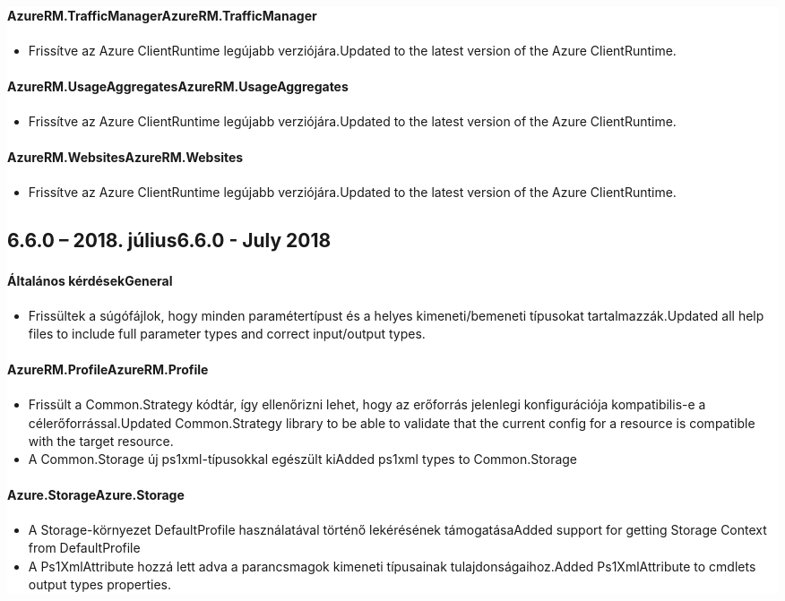 #### <a name="azurermtrafficmanager"></a><span data-ttu-id="18014-243">AzureRM.TrafficManager</span><span class="sxs-lookup"><span data-stu-id="18014-243">AzureRM.TrafficManager</span></span>
* <span data-ttu-id="18014-244">Frissítve az Azure ClientRuntime legújabb verziójára.</span><span class="sxs-lookup"><span data-stu-id="18014-244">Updated to the latest version of the Azure ClientRuntime.</span></span>

#### <a name="azurermusageaggregates"></a><span data-ttu-id="18014-245">AzureRM.UsageAggregates</span><span class="sxs-lookup"><span data-stu-id="18014-245">AzureRM.UsageAggregates</span></span>
* <span data-ttu-id="18014-246">Frissítve az Azure ClientRuntime legújabb verziójára.</span><span class="sxs-lookup"><span data-stu-id="18014-246">Updated to the latest version of the Azure ClientRuntime.</span></span>

#### <a name="azurermwebsites"></a><span data-ttu-id="18014-247">AzureRM.Websites</span><span class="sxs-lookup"><span data-stu-id="18014-247">AzureRM.Websites</span></span>
* <span data-ttu-id="18014-248">Frissítve az Azure ClientRuntime legújabb verziójára.</span><span class="sxs-lookup"><span data-stu-id="18014-248">Updated to the latest version of the Azure ClientRuntime.</span></span>

## <a name="660---july-2018"></a><span data-ttu-id="18014-249">6.6.0 – 2018. július</span><span class="sxs-lookup"><span data-stu-id="18014-249">6.6.0 - July 2018</span></span>
#### <a name="general"></a><span data-ttu-id="18014-250">Általános kérdések</span><span class="sxs-lookup"><span data-stu-id="18014-250">General</span></span>
* <span data-ttu-id="18014-251">Frissültek a súgófájlok, hogy minden paramétertípust és a helyes kimeneti/bemeneti típusokat tartalmazzák.</span><span class="sxs-lookup"><span data-stu-id="18014-251">Updated all help files to include full parameter types and correct input/output types.</span></span>

#### <a name="azurermprofile"></a><span data-ttu-id="18014-252">AzureRM.Profile</span><span class="sxs-lookup"><span data-stu-id="18014-252">AzureRM.Profile</span></span>
* <span data-ttu-id="18014-253">Frissült a Common.Strategy kódtár, így ellenőrizni lehet, hogy az erőforrás jelenlegi konfigurációja kompatibilis-e a célerőforrással.</span><span class="sxs-lookup"><span data-stu-id="18014-253">Updated Common.Strategy library to be able to validate that the current config for a resource is compatible with the target resource.</span></span>
* <span data-ttu-id="18014-254">A Common.Storage új ps1xml-típusokkal egészült ki</span><span class="sxs-lookup"><span data-stu-id="18014-254">Added ps1xml types to Common.Storage</span></span>

#### <a name="azurestorage"></a><span data-ttu-id="18014-255">Azure.Storage</span><span class="sxs-lookup"><span data-stu-id="18014-255">Azure.Storage</span></span>
* <span data-ttu-id="18014-256">A Storage-környezet DefaultProfile használatával történő lekérésének támogatása</span><span class="sxs-lookup"><span data-stu-id="18014-256">Added support for getting Storage Context from DefaultProfile</span></span>
* <span data-ttu-id="18014-257">A Ps1XmlAttribute hozzá lett adva a parancsmagok kimeneti típusainak tulajdonságaihoz.</span><span class="sxs-lookup"><span data-stu-id="18014-257">Added Ps1XmlAttribute to cmdlets output types properties.</span></span>
